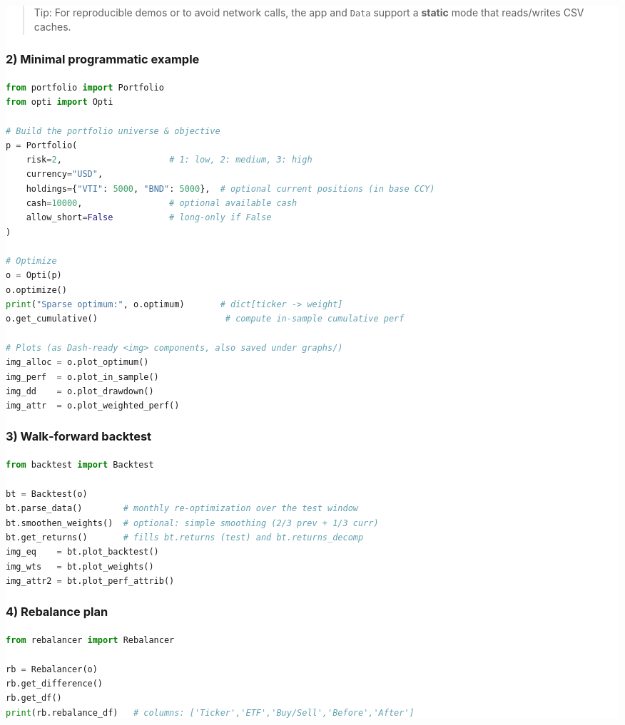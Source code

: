 > Tip: For reproducible demos or to avoid network calls, the app and `Data` support a **static** mode that reads/writes CSV caches.

### 2) Minimal programmatic example
```python
from portfolio import Portfolio
from opti import Opti

# Build the portfolio universe & objective
p = Portfolio(
    risk=2,                     # 1: low, 2: medium, 3: high
    currency="USD",
    holdings={"VTI": 5000, "BND": 5000},  # optional current positions (in base CCY)
    cash=10000,                 # optional available cash
    allow_short=False           # long-only if False
)

# Optimize
o = Opti(p)
o.optimize()
print("Sparse optimum:", o.optimum)       # dict[ticker -> weight]
o.get_cumulative()                         # compute in-sample cumulative perf

# Plots (as Dash-ready <img> components, also saved under graphs/)
img_alloc = o.plot_optimum()
img_perf  = o.plot_in_sample()
img_dd    = o.plot_drawdown()
img_attr  = o.plot_weighted_perf()
```

### 3) Walk‑forward backtest
```python
from backtest import Backtest

bt = Backtest(o)
bt.parse_data()        # monthly re-optimization over the test window
bt.smoothen_weights()  # optional: simple smoothing (2/3 prev + 1/3 curr)
bt.get_returns()       # fills bt.returns (test) and bt.returns_decomp
img_eq    = bt.plot_backtest()
img_wts   = bt.plot_weights()
img_attr2 = bt.plot_perf_attrib()
```

### 4) Rebalance plan
```python
from rebalancer import Rebalancer

rb = Rebalancer(o)
rb.get_difference()
rb.get_df()
print(rb.rebalance_df)   # columns: ['Ticker','ETF','Buy/Sell','Before','After']
```
